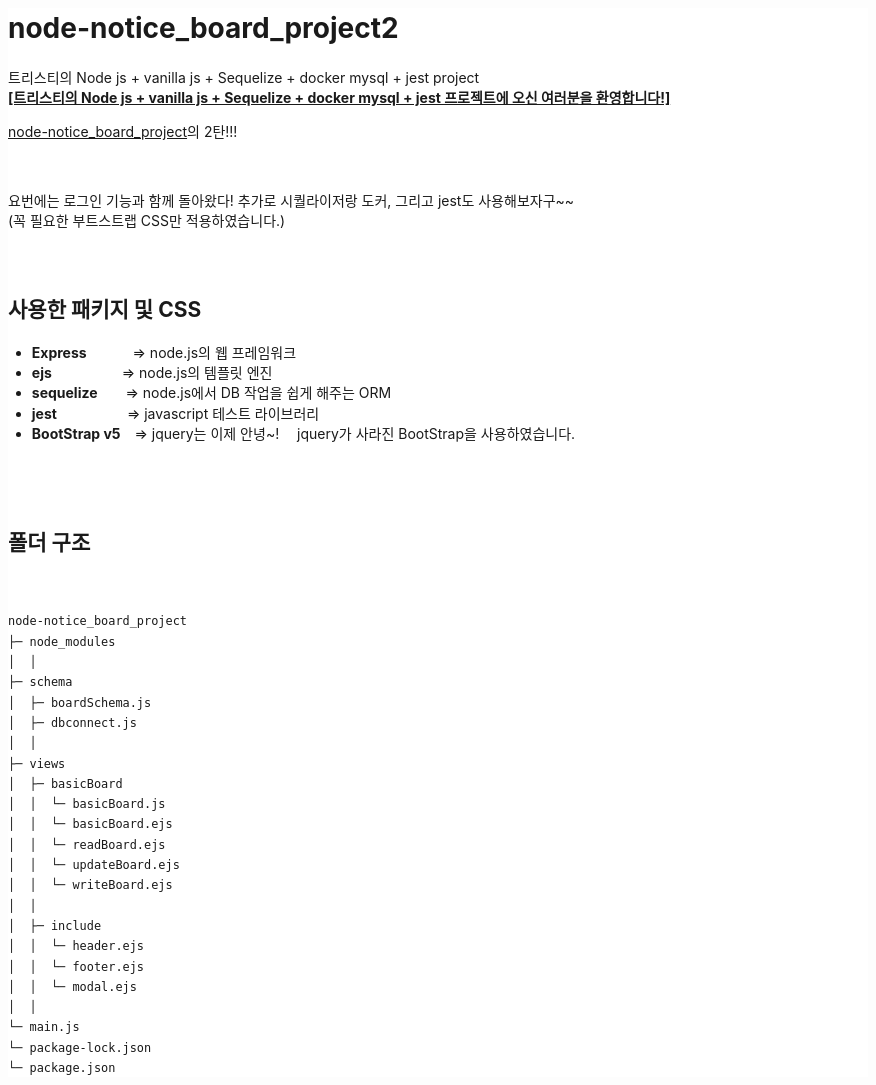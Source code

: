 # node-notice_board_project2
트리스티의 Node js + vanilla js + Sequelize + docker mysql + jest project  
[**[트리스티의 Node js + vanilla js + Sequelize + docker mysql + jest 프로젝트에 오신 여러분을 환영합니다!]**](https://tristy.tistory.com/) 
 
[node-notice_board_project](https://github.com/WonDongGyun/node-notice_board_project)의 2탄!!!  

<br/>

요번에는 로그인 기능과 함께 돌아왔다! 추가로 시퀄라이저랑 도커, 그리고 jest도 사용해보자구~~  
(꼭 필요한 부트스트랩 CSS만 적용하였습니다.)

<br/>

사용한 패키지 및 CSS  
-----------------
- **Express**  　　　=> node.js의 웹 프레임워크  
- **ejs**　　　　　=> node.js의 템플릿 엔진  
- **sequelize**　　=> node.js에서 DB 작업을 쉽게 해주는 ORM
- **jest**　　　　　=> javascript 테스트 라이브러리
- **BootStrap v5**　=> jquery는 이제 안녕~!　 jquery가 사라진 BootStrap을 사용하였습니다.  


<br/>
<br/>

폴더 구조  
-----------------  

<br/>

```bash
node-notice_board_project
├─ node_modules
│  │  
├─ schema
│  ├─ boardSchema.js
│  ├─ dbconnect.js
│  │  
├─ views
│  ├─ basicBoard
│  │  └─ basicBoard.js
│  │  └─ basicBoard.ejs
│  │  └─ readBoard.ejs
│  │  └─ updateBoard.ejs
│  │  └─ writeBoard.ejs
│  │  
│  ├─ include
│  │  └─ header.ejs
│  │  └─ footer.ejs
│  │  └─ modal.ejs
│  │ 
└─ main.js
└─ package-lock.json
└─ package.json
```
